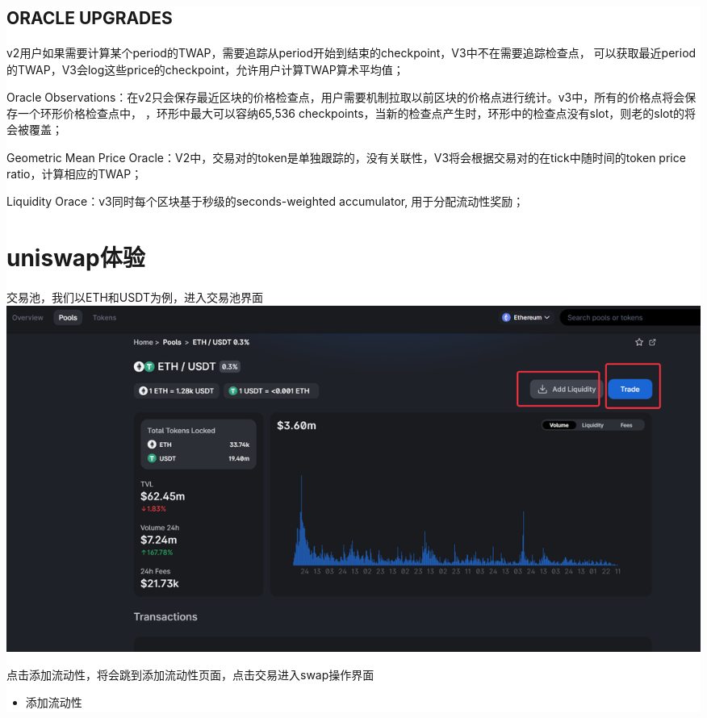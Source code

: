 ## ORACLE UPGRADES
v2用户如果需要计算某个period的TWAP，需要追踪从period开始到结束的checkpoint，V3中不在需要追踪检查点，
可以获取最近period的TWAP，V3会log这些price的checkpoint，允许用户计算TWAP算术平均值；

Oracle Observations：在v2只会保存最近区块的价格检查点，用户需要机制拉取以前区块的价格点进行统计。v3中，所有的价格点将会保存一个环形价格检查点中，
，环形中最大可以容纳65,536 checkpoints，当新的检查点产生时，环形中的检查点没有slot，则老的slot的将会被覆盖；

Geometric Mean Price Oracle：V2中，交易对的token是单独跟踪的，没有关联性，V3将会根据交易对的在tick中随时间的token price ratio，计算相应的TWAP；

Liquidity Orace：v3同时每个区块基于秒级的seconds-weighted accumulator, 用于分配流动性奖励；


# uniswap体验
交易池，我们以ETH和USDT为例，进入交易池界面
![uniswap3-pool](/image/uniswapv3/uniswap3-pool.png)

点击添加流动性，将会跳到添加流动性页面，点击交易进入swap操作界面

* 添加流动性